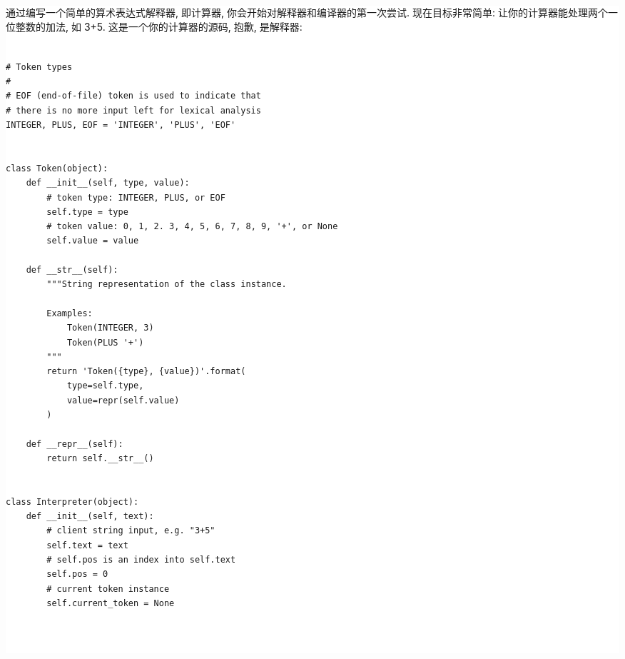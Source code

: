 通过编写一个简单的算术表达式解释器, 即计算器, 你会开始对解释器和编译器的第一次尝试.
现在目标非常简单: 让你的计算器能处理两个一位整数的加法, 如 3+5.
这是一个你的计算器的源码, 抱歉, 是解释器:
<pre>
<code class="python">
# Token types
#
# EOF (end-of-file) token is used to indicate that
# there is no more input left for lexical analysis
INTEGER, PLUS, EOF = 'INTEGER', 'PLUS', 'EOF'


class Token(object):
    def __init__(self, type, value):
        # token type: INTEGER, PLUS, or EOF
        self.type = type
        # token value: 0, 1, 2. 3, 4, 5, 6, 7, 8, 9, '+', or None
        self.value = value

    def __str__(self):
        """String representation of the class instance.

        Examples:
            Token(INTEGER, 3)
            Token(PLUS '+')
        """
        return 'Token({type}, {value})'.format(
            type=self.type,
            value=repr(self.value)
        )

    def __repr__(self):
        return self.__str__()


class Interpreter(object):
    def __init__(self, text):
        # client string input, e.g. "3+5"
        self.text = text
        # self.pos is an index into self.text
        self.pos = 0
        # current token instance
        self.current_token = None
